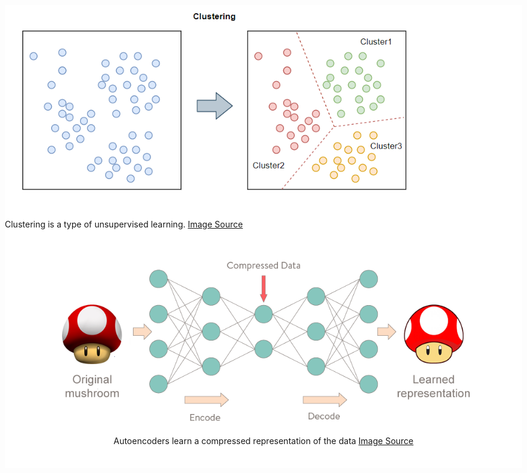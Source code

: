   <img width="700" height="350" src="/assets/img/fpl/unsupervised-learning.png" alt="Unsupervised Learning">
    <figcaption>Clustering is a type of unsupervised learning. <a href="https://www.ecloudvalley.com/mlintroduction/">Image Source</a></figcaption>
</figure>
<br/>

<figure align="center">
  <img width="700" height="300" src="/assets/img/fpl/autoencoder.png" alt="Unsupervised Learning">
    <figcaption>Autoencoders learn a compressed representation of the data <a href="https://medium.com/@curiousily/credit-card-fraud-detection-using-autoencoders-in-keras-tensorflow-for-hackers-part-vii-20e0c85301bd">Image Source</a></figcaption>
</figure>
<br/>

